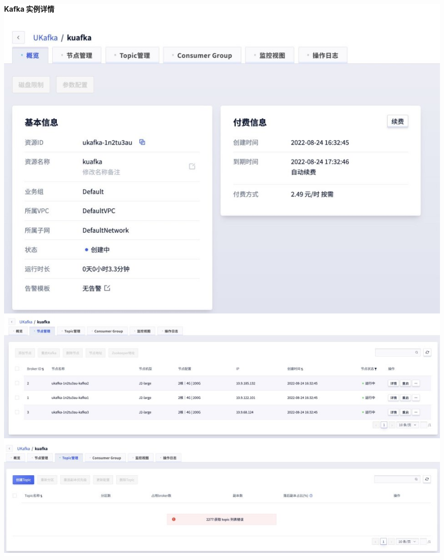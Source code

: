 #### Kafka 实例详情

![CleanShot 2022-08-24 at 16.36.01@2x.jpg](images/resize,w_960,m_lfit_7fe5eb6e.jpg)
![CleanShot 2022-08-24 at 16.36.29@2x.jpg](images/resize,w_960,m_lfit_1cd95474.jpg)
![CleanShot 2022-08-24 at 16.36.41@2x.jpg](images/resize,w_960,m_lfit_c6d4aa47.jpg)
